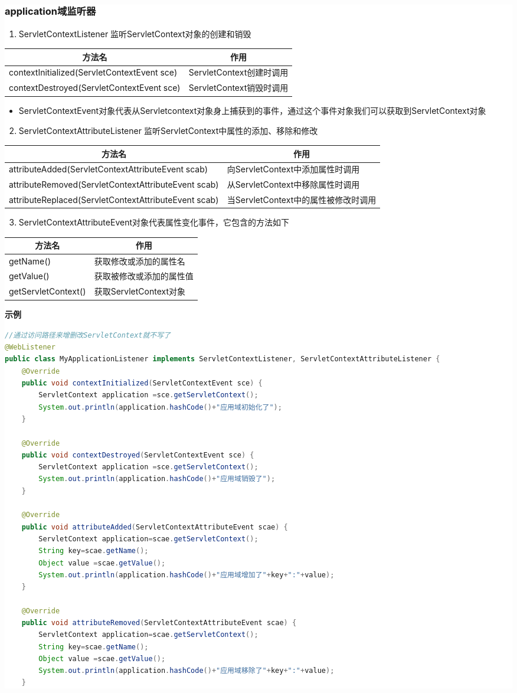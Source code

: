 ### application域监听器

1. ServletContextListener 监听ServletContext对象的创建和销毁

| 方法名                                    | 作用                     |
|----------------------------------------|------------------------|
| contextInitialized(ServletContextEvent sce) | ServletContext创建时调用 |
| contextDestroyed(ServletContextEvent sce)   | ServletContext销毁时调用 |

- ServletContextEvent对象代表从Servletcontext对象身上捕获到的事件，通过这个事件对象我们可以获取到ServletContext对象

2. ServletContextAttributeListener 监听ServletContext中属性的添加、移除和修改

| 方法名                                              | 作用                     |
|---------------------------------------------------|------------------------|
| attributeAdded(ServletContextAttributeEvent scab)    | 向ServletContext中添加属性时调用 |
| attributeRemoved(ServletContextAttributeEvent scab)  | 从ServletContext中移除属性时调用 |
| attributeReplaced(ServletContextAttributeEvent scab) | 当ServletContext中的属性被修改时调用 |


3. ServletContextAttributeEvent对象代表属性变化事件，它包含的方法如下 

| 方法名              | 作用                        |
|---------------------|-----------------------------|
| getName()           | 获取修改或添加的属性名      |
| getValue()          | 获取被修改或添加的属性值    |
| getServletContext() | 获取ServletContext对象      |

**示例**


```java
//通过访问路径来增删改ServletContext就不写了
@WebListener
public class MyApplicationListener implements ServletContextListener, ServletContextAttributeListener {
    @Override
    public void contextInitialized(ServletContextEvent sce) {
        ServletContext application =sce.getServletContext();
        System.out.println(application.hashCode()+"应用域初始化了");
    }
 
    @Override
    public void contextDestroyed(ServletContextEvent sce) {
        ServletContext application =sce.getServletContext();
        System.out.println(application.hashCode()+"应用域销毁了");
    }
 
    @Override
    public void attributeAdded(ServletContextAttributeEvent scae) {
        ServletContext application=scae.getServletContext();
        String key=scae.getName();
        Object value =scae.getValue();
        System.out.println(application.hashCode()+"应用域增加了"+key+":"+value);
    }
 
    @Override
    public void attributeRemoved(ServletContextAttributeEvent scae) {
        ServletContext application=scae.getServletContext();
        String key=scae.getName();
        Object value =scae.getValue();
        System.out.println(application.hashCode()+"应用域移除了"+key+":"+value);
    }
```